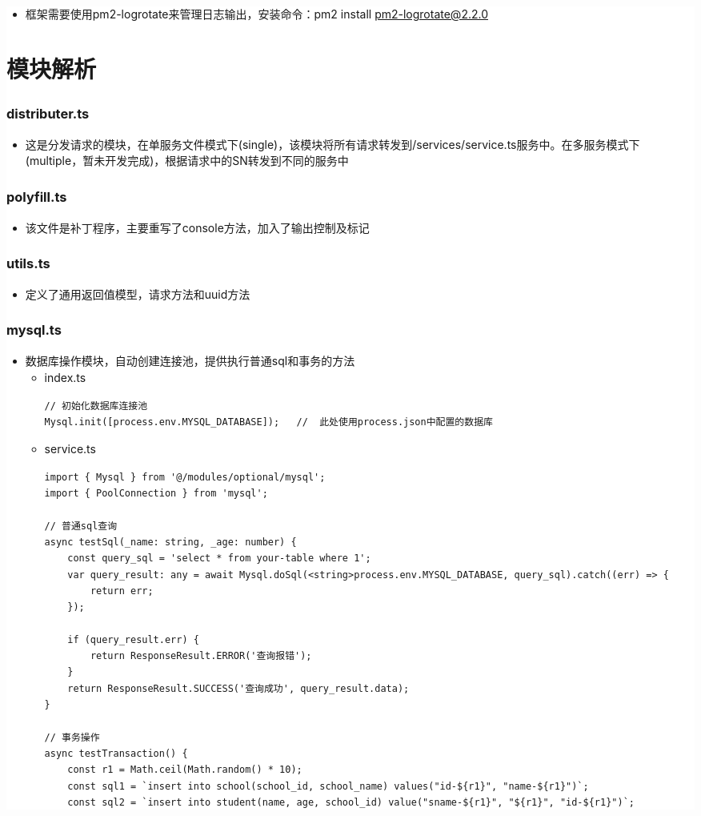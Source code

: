 * 框架需要使用pm2-logrotate来管理日志输出，安装命令：pm2 install pm2-logrotate@2.2.0


# 模块解析

### distributer.ts

* 这是分发请求的模块，在单服务文件模式下(single)，该模块将所有请求转发到/services/service.ts服务中。在多服务模式下(multiple，暂未开发完成)，根据请求中的SN转发到不同的服务中


### polyfill.ts

* 该文件是补丁程序，主要重写了console方法，加入了输出控制及标记


### utils.ts

* 定义了通用返回值模型，请求方法和uuid方法


### mysql.ts

* 数据库操作模块，自动创建连接池，提供执行普通sql和事务的方法
  * index.ts
    ```
    // 初始化数据库连接池
    Mysql.init([process.env.MYSQL_DATABASE]);   //  此处使用process.json中配置的数据库
    ```
  * service.ts
    ```
    import { Mysql } from '@/modules/optional/mysql';
    import { PoolConnection } from 'mysql';

    // 普通sql查询
    async testSql(_name: string, _age: number) {
        const query_sql = 'select * from your-table where 1';
        var query_result: any = await Mysql.doSql(<string>process.env.MYSQL_DATABASE, query_sql).catch((err) => {
            return err;
        });
        
        if (query_result.err) {
            return ResponseResult.ERROR('查询报错');
        }
        return ResponseResult.SUCCESS('查询成功', query_result.data);
    }

    // 事务操作
    async testTransaction() {
        const r1 = Math.ceil(Math.random() * 10);
        const sql1 = `insert into school(school_id, school_name) values("id-${r1}", "name-${r1}")`;
        const sql2 = `insert into student(name, age, school_id) value("sname-${r1}", "${r1}", "id-${r1}")`;
